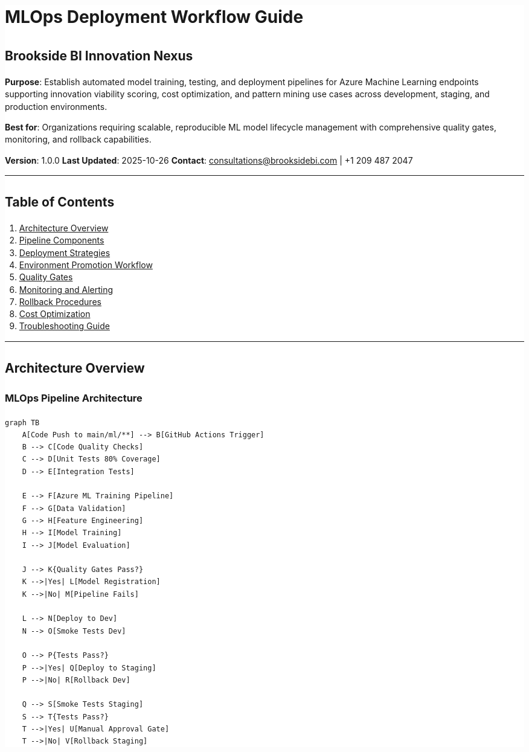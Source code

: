 # MLOps Deployment Workflow Guide
## Brookside BI Innovation Nexus

**Purpose**: Establish automated model training, testing, and deployment pipelines for Azure Machine Learning endpoints supporting innovation viability scoring, cost optimization, and pattern mining use cases across development, staging, and production environments.

**Best for**: Organizations requiring scalable, reproducible ML model lifecycle management with comprehensive quality gates, monitoring, and rollback capabilities.

**Version**: 1.0.0
**Last Updated**: 2025-10-26
**Contact**: consultations@brooksidebi.com | +1 209 487 2047

---

## Table of Contents

1. [Architecture Overview](#architecture-overview)
2. [Pipeline Components](#pipeline-components)
3. [Deployment Strategies](#deployment-strategies)
4. [Environment Promotion Workflow](#environment-promotion-workflow)
5. [Quality Gates](#quality-gates)
6. [Monitoring and Alerting](#monitoring-and-alerting)
7. [Rollback Procedures](#rollback-procedures)
8. [Cost Optimization](#cost-optimization)
9. [Troubleshooting Guide](#troubleshooting-guide)

---

## Architecture Overview

### MLOps Pipeline Architecture

```mermaid
graph TB
    A[Code Push to main/ml/**] --> B[GitHub Actions Trigger]
    B --> C[Code Quality Checks]
    C --> D[Unit Tests 80% Coverage]
    D --> E[Integration Tests]

    E --> F[Azure ML Training Pipeline]
    F --> G[Data Validation]
    G --> H[Feature Engineering]
    H --> I[Model Training]
    I --> J[Model Evaluation]

    J --> K{Quality Gates Pass?}
    K -->|Yes| L[Model Registration]
    K -->|No| M[Pipeline Fails]

    L --> N[Deploy to Dev]
    N --> O[Smoke Tests Dev]

    O --> P{Tests Pass?}
    P -->|Yes| Q[Deploy to Staging]
    P -->|No| R[Rollback Dev]

    Q --> S[Smoke Tests Staging]
    S --> T{Tests Pass?}
    T -->|Yes| U[Manual Approval Gate]
    T -->|No| V[Rollback Staging]
```